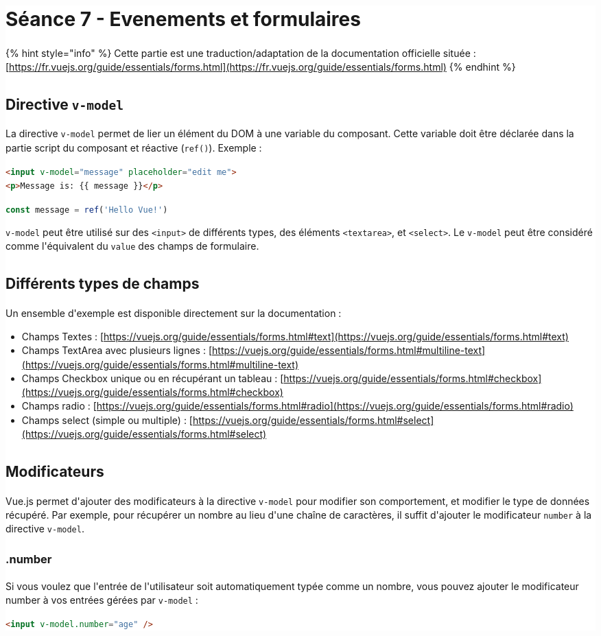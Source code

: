# Séance 7 - Evenements et formulaires

{% hint style="info" %}
Cette partie est une traduction/adaptation de la documentation officielle située : [https://fr.vuejs.org/guide/essentials/forms.html](https://fr.vuejs.org/guide/essentials/forms.html)
{% endhint %}

## Directive `v-model`

La directive `v-model` permet de lier un élément du DOM à une variable du composant. Cette variable doit être déclarée dans la partie script du composant et réactive (`ref()`). Exemple :

```html
<input v-model="message" placeholder="edit me">
<p>Message is: {{ message }}</p>
```

```javascript
const message = ref('Hello Vue!')
```

`v-model` peut être utilisé sur des `<input>` de différents types, des éléments `<textarea>`, et `<select>`. Le `v-model` peut être considéré comme l'équivalent du `value` des champs de formulaire.

## Différents types de champs

Un ensemble d'exemple est disponible directement sur la documentation :

* Champs Textes : [https://vuejs.org/guide/essentials/forms.html#text](https://vuejs.org/guide/essentials/forms.html#text)
* Champs TextArea avec plusieurs lignes : [https://vuejs.org/guide/essentials/forms.html#multiline-text](https://vuejs.org/guide/essentials/forms.html#multiline-text)
* Champs Checkbox unique ou en récupérant un tableau : [https://vuejs.org/guide/essentials/forms.html#checkbox](https://vuejs.org/guide/essentials/forms.html#checkbox)
* Champs radio : [https://vuejs.org/guide/essentials/forms.html#radio](https://vuejs.org/guide/essentials/forms.html#radio)
* Champs select (simple ou multiple) : [https://vuejs.org/guide/essentials/forms.html#select](https://vuejs.org/guide/essentials/forms.html#select)

## Modificateurs

Vue.js permet d'ajouter des modificateurs à la directive `v-model` pour modifier son comportement, et modifier le type de données récupéré. Par exemple, pour récupérer un nombre au lieu d'une chaîne de caractères, il suffit d'ajouter le modificateur `number` à la directive `v-model`.

### .number

Si vous voulez que l'entrée de l'utilisateur soit automatiquement typée comme un nombre, vous pouvez ajouter le modificateur number à vos entrées gérées par `v-model` :

```html
<input v-model.number="age" />
```
